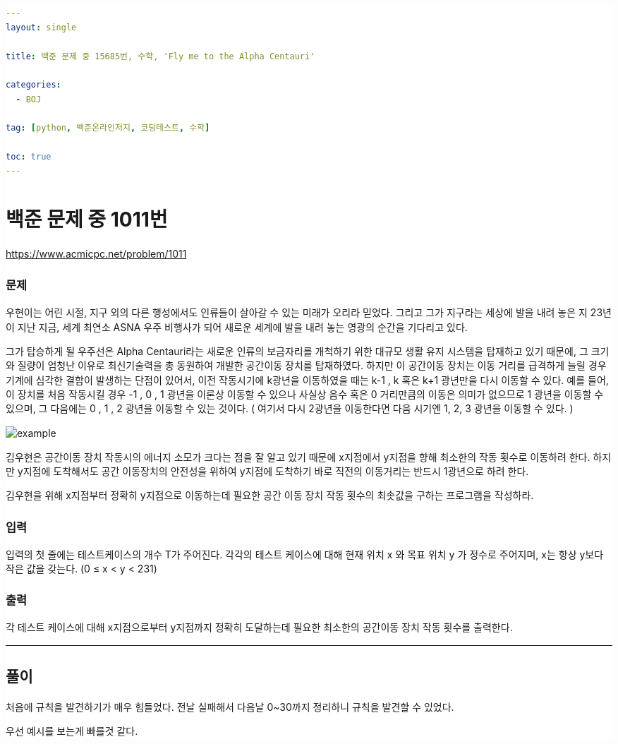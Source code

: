 ```yaml
---
layout: single

title: 백준 문제 중 15685번, 수학, 'Fly me to the Alpha Centauri'

categories:
  - BOJ

tag: [python, 백준온라인저지, 코딩테스트, 수학]

toc: true
---
```


# 백준 문제 중 1011번
https://www.acmicpc.net/problem/1011

### 문제

우현이는 어린 시절, 지구 외의 다른 행성에서도 인류들이 살아갈 수 있는 미래가 오리라 믿었다. 그리고 그가 지구라는 세상에 발을 내려 놓은 지 23년이 지난 지금, 세계 최연소 ASNA 우주 비행사가 되어 새로운 세계에 발을 내려 놓는 영광의 순간을 기다리고 있다.

그가 탑승하게 될 우주선은 Alpha Centauri라는 새로운 인류의 보금자리를 개척하기 위한 대규모 생활 유지 시스템을 탑재하고 있기 때문에, 그 크기와 질량이 엄청난 이유로 최신기술력을 총 동원하여 개발한 공간이동 장치를 탑재하였다. 하지만 이 공간이동 장치는 이동 거리를 급격하게 늘릴 경우 기계에 심각한 결함이 발생하는 단점이 있어서, 이전 작동시기에 k광년을 이동하였을 때는 k-1 , k 혹은 k+1 광년만을 다시 이동할 수 있다. 예를 들어, 이 장치를 처음 작동시킬 경우 -1 , 0 , 1 광년을 이론상 이동할 수 있으나 사실상 음수 혹은 0 거리만큼의 이동은 의미가 없으므로 1 광년을 이동할 수 있으며, 그 다음에는 0 , 1 , 2 광년을 이동할 수 있는 것이다. ( 여기서 다시 2광년을 이동한다면 다음 시기엔 1, 2, 3 광년을 이동할 수 있다. )

![example](https://onlinejudgeimages.s3-ap-northeast-1.amazonaws.com/upload/201003/rlaehdgur.JPG)

김우현은 공간이동 장치 작동시의 에너지 소모가 크다는 점을 잘 알고 있기 때문에 x지점에서 y지점을 향해 최소한의 작동 횟수로 이동하려 한다. 하지만 y지점에 도착해서도 공간 이동장치의 안전성을 위하여 y지점에 도착하기 바로 직전의 이동거리는 반드시 1광년으로 하려 한다.

김우현을 위해 x지점부터 정확히 y지점으로 이동하는데 필요한 공간 이동 장치 작동 횟수의 최솟값을 구하는 프로그램을 작성하라.

### 입력

입력의 첫 줄에는 테스트케이스의 개수 T가 주어진다. 각각의 테스트 케이스에 대해 현재 위치 x 와 목표 위치 y 가 정수로 주어지며, x는 항상 y보다 작은 값을 갖는다. (0 ≤ x < y < 231)

### 출력

각 테스트 케이스에 대해 x지점으로부터 y지점까지 정확히 도달하는데 필요한 최소한의 공간이동 장치 작동 횟수를 출력한다.

---
## 풀이

처음에 규칙을 발견하기가 매우 힘들었다. 전날 실패해서 다음날 0~30까지 정리하니 규칙을 발견할 수 있었다.

우선 예시를 보는게 빠를것 같다.
